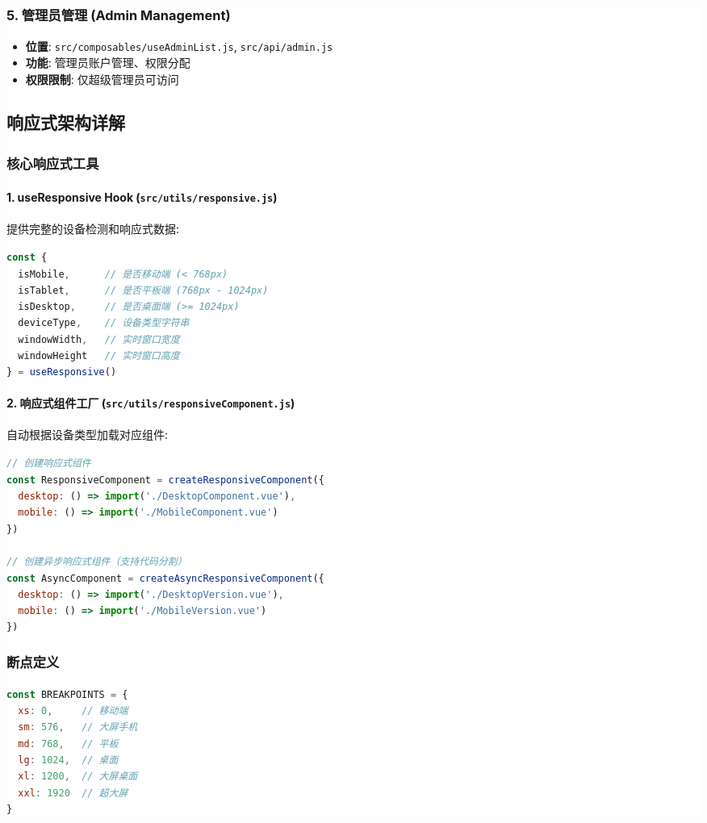 ### 5. 管理员管理 (Admin Management)
- **位置**: `src/composables/useAdminList.js`, `src/api/admin.js`
- **功能**: 管理员账户管理、权限分配
- **权限限制**: 仅超级管理员可访问

## 响应式架构详解

### 核心响应式工具

#### 1. useResponsive Hook (`src/utils/responsive.js`)
提供完整的设备检测和响应式数据:

```javascript
const {
  isMobile,      // 是否移动端 (< 768px)
  isTablet,      // 是否平板端 (768px - 1024px)
  isDesktop,     // 是否桌面端 (>= 1024px)
  deviceType,    // 设备类型字符串
  windowWidth,   // 实时窗口宽度
  windowHeight   // 实时窗口高度
} = useResponsive()
```

#### 2. 响应式组件工厂 (`src/utils/responsiveComponent.js`)
自动根据设备类型加载对应组件:

```javascript
// 创建响应式组件
const ResponsiveComponent = createResponsiveComponent({
  desktop: () => import('./DesktopComponent.vue'),
  mobile: () => import('./MobileComponent.vue')
})

// 创建异步响应式组件（支持代码分割）
const AsyncComponent = createAsyncResponsiveComponent({
  desktop: () => import('./DesktopVersion.vue'),
  mobile: () => import('./MobileVersion.vue')
})
```

### 断点定义

```javascript
const BREAKPOINTS = {
  xs: 0,     // 移动端
  sm: 576,   // 大屏手机
  md: 768,   // 平板
  lg: 1024,  // 桌面
  xl: 1200,  // 大屏桌面
  xxl: 1920  // 超大屏
}
```
